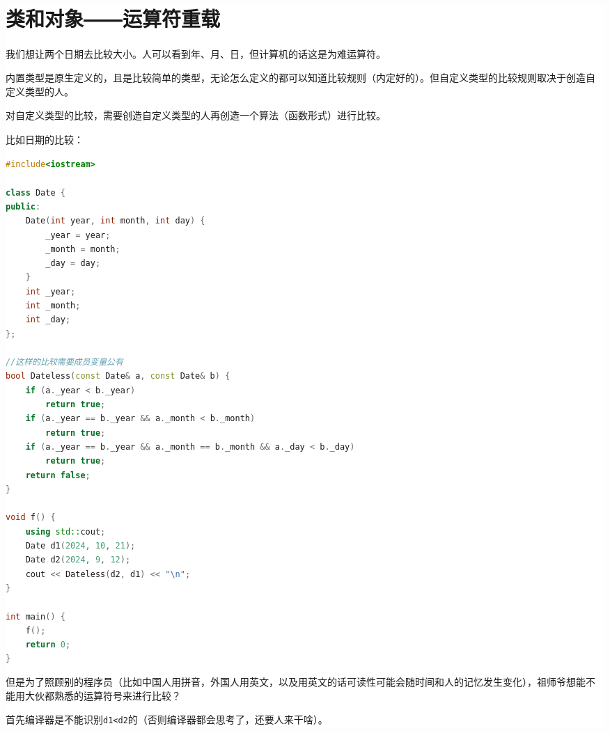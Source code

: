 # 类和对象——运算符重载

我们想让两个日期去比较大小。人可以看到年、月、日，但计算机的话这是为难运算符。

内置类型是原生定义的，且是比较简单的类型，无论怎么定义的都可以知道比较规则（内定好的）。但自定义类型的比较规则取决于创造自定义类型的人。

对自定义类型的比较，需要创造自定义类型的人再创造一个算法（函数形式）进行比较。

比如日期的比较：

```cpp
#include<iostream>

class Date {
public:
	Date(int year, int month, int day) {
		_year = year;
		_month = month;
		_day = day;
	}
	int _year;
	int _month;
	int _day;
};

//这样的比较需要成员变量公有
bool Dateless(const Date& a, const Date& b) {
	if (a._year < b._year)
		return true;
	if (a._year == b._year && a._month < b._month)
		return true;
	if (a._year == b._year && a._month == b._month && a._day < b._day)
		return true;
	return false;
}

void f() {
	using std::cout;
	Date d1(2024, 10, 21);
	Date d2(2024, 9, 12);
	cout << Dateless(d2, d1) << "\n";
}

int main() {
	f();
	return 0;
}
```

但是为了照顾别的程序员（比如中国人用拼音，外国人用英文，以及用英文的话可读性可能会随时间和人的记忆发生变化），祖师爷想能不能用大伙都熟悉的运算符号来进行比较？

首先编译器是不能识别`d1<d2`的（否则编译器都会思考了，还要人来干啥）。
